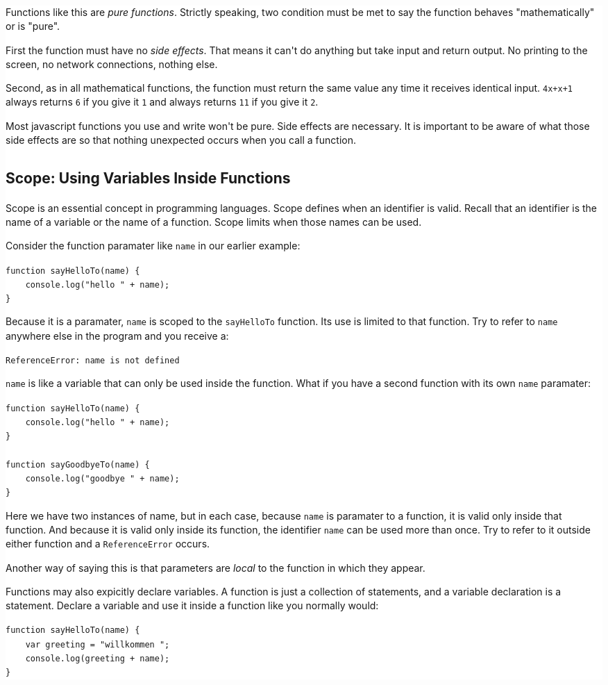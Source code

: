 Functions like this are *pure functions*. Strictly speaking, two condition must be met to say the function behaves "mathematically" or is "pure". 

First the function must have no *side effects*. That means it can't do anything but take input and return output. No printing to the screen, no network connections, nothing else.

Second, as in all mathematical functions, the function must return the same value any time it receives identical input. `4x+x+1` always returns `6` if you give it `1` and always returns `11` if you give it `2`.

Most javascript functions you use and write won't be pure. Side effects are necessary. It is important to be aware of what those side effects are so that nothing unexpected occurs when you call a function.

## Scope: Using Variables Inside Functions

Scope is an essential concept in programming languages. Scope defines when an identifier is valid. Recall that an identifier is the name of a variable or the name of a function. Scope limits when those names can be used.

Consider the function paramater like `name` in our earlier example:

	function sayHelloTo(name) {
		console.log("hello " + name);
	}
	
Because it is a paramater, `name` is scoped to the `sayHelloTo` function. Its use is limited to that function. Try to refer to `name` anywhere else in the program and you receive a:

	ReferenceError: name is not defined

`name` is like a variable that can only be used inside the function. What if you have a second function with its own `name` paramater:

	function sayHelloTo(name) {
		console.log("hello " + name);
	}
	
	function sayGoodbyeTo(name) {
		console.log("goodbye " + name);
	}

Here we have two instances of name, but in each case, because `name` is paramater to a function, it is valid only inside that function. And because it is valid only inside its function, the identifier `name` can be used more than once. Try to refer to it outside either function and a `ReferenceError` occurs.

Another way of saying this is that parameters are *local* to the function in which they appear.

Functions may also expicitly declare variables. A function is just a collection of statements, and a variable declaration is a statement. Declare a variable and use it inside a function like you normally would:

	function sayHelloTo(name) {
		var greeting = "willkommen ";
		console.log(greeting + name);
	}
	